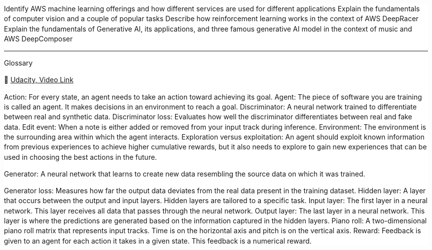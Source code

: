Identify AWS machine learning offerings and how different services are used for different applications
Explain the fundamentals of computer vision and a couple of popular tasks
Describe how reinforcement learning works in the context of AWS DeepRacer
Explain the fundamentals of Generative AI, its applications, and three famous generative AI model in the context of music and AWS DeepComposer

---

Glossary

🎥 [Udacity, Video Link]()

Action: For every state, an agent needs to take an action toward achieving its goal.
Agent: The piece of software you are training is called an agent. It makes decisions in an environment to reach a goal.
Discriminator: A neural network trained to differentiate between real and synthetic data.
Discriminator loss: Evaluates how well the discriminator differentiates between real and fake data.
Edit event: When a note is either added or removed from your input track during inference.
Environment: The environment is the surrounding area within which the agent interacts.
Exploration versus exploitation: An agent should exploit known information from previous experiences to achieve higher cumulative rewards, but it also needs to explore to gain new experiences that can be used in choosing the best actions in the future.

Generator: A neural network that learns to create new data resembling the source data on which it was trained.

Generator loss: Measures how far the output data deviates from the real data present in the training dataset.
Hidden layer: A layer that occurs between the output and input layers. Hidden layers are tailored to a specific task.
Input layer: The first layer in a neural network. This layer receives all data that passes through the neural network.
Output layer: The last layer in a neural network. This layer is where the predictions are generated based on the information captured in the hidden layers.
Piano roll: A two-dimensional piano roll matrix that represents input tracks. Time is on the horizontal axis and pitch is on the vertical axis.
Reward: Feedback is given to an agent for each action it takes in a given state. This feedback is a numerical reward.
